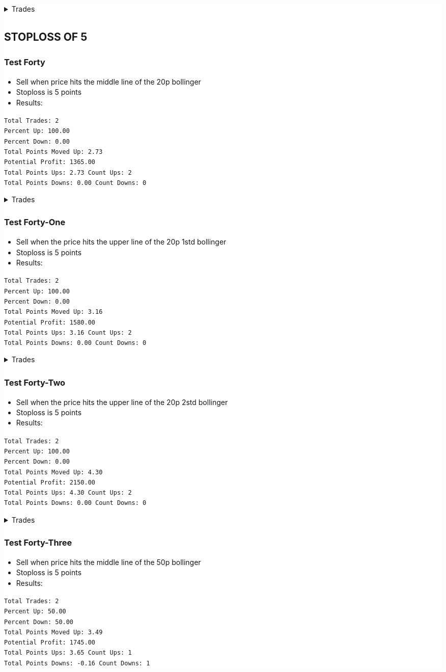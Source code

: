<details><summary>Trades</summary></details>

## STOPLOSS OF 5

### Test Forty
* Sell when price hits the middle line of the 20p bollinger
* Stoploss is 5 points
* Results:
```
Total Trades: 2
Percent Up: 100.00
Percent Down: 0.00
Total Points Moved Up: 2.73
Potential Profit: 1365.00
Total Points Ups: 2.73 Count Ups: 2
Total Points Downs: 0.00 Count Downs: 0
```

<details><summary>Trades</summary></details>

### Test Forty-One
* Sell when the price hits the upper line of the 20p 1std bollinger
* Stoploss is 5 points
* Results:
```
Total Trades: 2
Percent Up: 100.00
Percent Down: 0.00
Total Points Moved Up: 3.16
Potential Profit: 1580.00
Total Points Ups: 3.16 Count Ups: 2
Total Points Downs: 0.00 Count Downs: 0
```

<details><summary>Trades</summary></details>

### Test Forty-Two
* Sell when the price hits the upper line of the 20p 2std bollinger
* Stoploss is 5 points
* Results:
```
Total Trades: 2
Percent Up: 100.00
Percent Down: 0.00
Total Points Moved Up: 4.30
Potential Profit: 2150.00
Total Points Ups: 4.30 Count Ups: 2
Total Points Downs: 0.00 Count Downs: 0
```

<details><summary>Trades</summary></details>

### Test Forty-Three
* Sell when price hits the middle line of the 50p bollinger
* Stoploss is 5 points
* Results:
```
Total Trades: 2
Percent Up: 50.00
Percent Down: 50.00
Total Points Moved Up: 3.49
Potential Profit: 1745.00
Total Points Ups: 3.65 Count Ups: 1
Total Points Downs: -0.16 Count Downs: 1
```